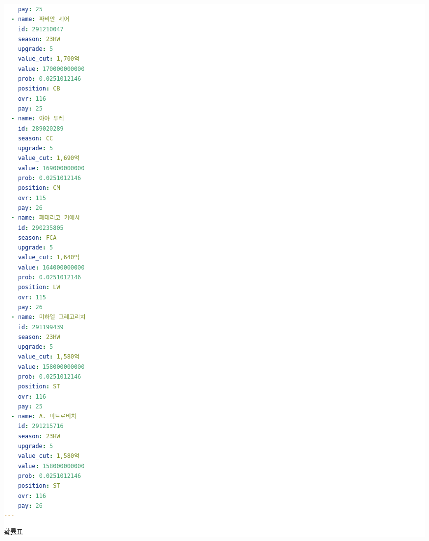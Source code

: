 ```yaml
    pay: 25
  - name: 파비안 셰어
    id: 291210047
    season: 23HW
    upgrade: 5
    value_cut: 1,700억
    value: 170000000000
    prob: 0.0251012146
    position: CB
    ovr: 116
    pay: 25
  - name: 야야 투레
    id: 289020289
    season: CC
    upgrade: 5
    value_cut: 1,690억
    value: 169000000000
    prob: 0.0251012146
    position: CM
    ovr: 115
    pay: 26
  - name: 페데리코 키에사
    id: 290235805
    season: FCA
    upgrade: 5
    value_cut: 1,640억
    value: 164000000000
    prob: 0.0251012146
    position: LW
    ovr: 115
    pay: 26
  - name: 미하엘 그레고리치
    id: 291199439
    season: 23HW
    upgrade: 5
    value_cut: 1,580억
    value: 158000000000
    prob: 0.0251012146
    position: ST
    ovr: 116
    pay: 25
  - name: A. 미트로비치
    id: 291215716
    season: 23HW
    upgrade: 5
    value_cut: 1,580억
    value: 158000000000
    prob: 0.0251012146
    position: ST
    ovr: 116
    pay: 26
---
```

[확률표](/player/7902)
